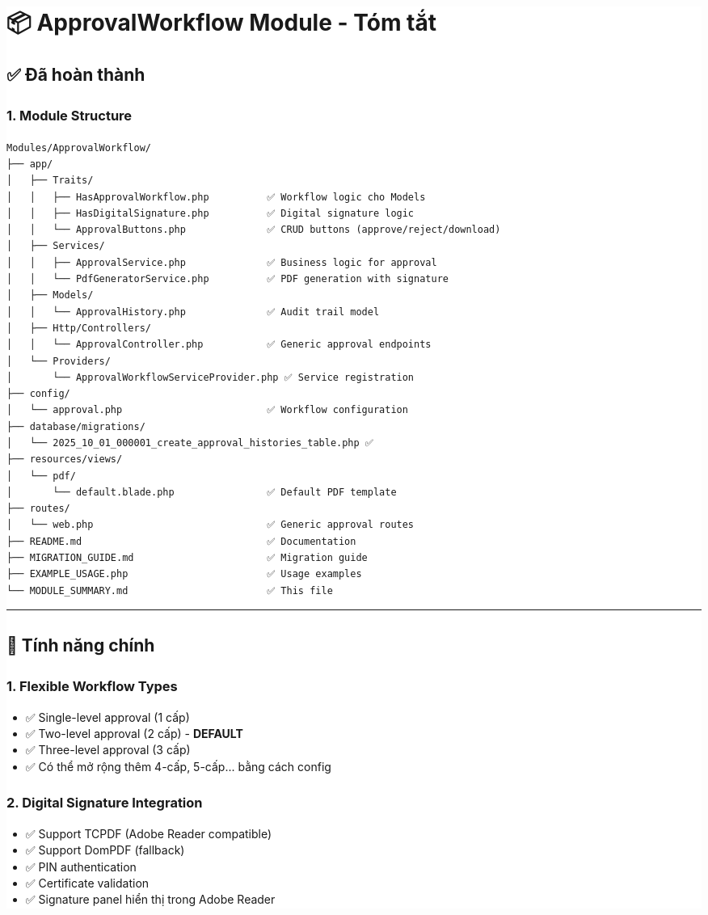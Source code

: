 # 📦 ApprovalWorkflow Module - Tóm tắt

## ✅ Đã hoàn thành

### 1. **Module Structure**
```
Modules/ApprovalWorkflow/
├── app/
│   ├── Traits/
│   │   ├── HasApprovalWorkflow.php          ✅ Workflow logic cho Models
│   │   ├── HasDigitalSignature.php          ✅ Digital signature logic
│   │   └── ApprovalButtons.php              ✅ CRUD buttons (approve/reject/download)
│   ├── Services/
│   │   ├── ApprovalService.php              ✅ Business logic for approval
│   │   └── PdfGeneratorService.php          ✅ PDF generation with signature
│   ├── Models/
│   │   └── ApprovalHistory.php              ✅ Audit trail model
│   ├── Http/Controllers/
│   │   └── ApprovalController.php           ✅ Generic approval endpoints
│   └── Providers/
│       └── ApprovalWorkflowServiceProvider.php ✅ Service registration
├── config/
│   └── approval.php                         ✅ Workflow configuration
├── database/migrations/
│   └── 2025_10_01_000001_create_approval_histories_table.php ✅
├── resources/views/
│   └── pdf/
│       └── default.blade.php                ✅ Default PDF template
├── routes/
│   └── web.php                              ✅ Generic approval routes
├── README.md                                ✅ Documentation
├── MIGRATION_GUIDE.md                       ✅ Migration guide
├── EXAMPLE_USAGE.php                        ✅ Usage examples
└── MODULE_SUMMARY.md                        ✅ This file
```

---

## 🎯 Tính năng chính

### 1. **Flexible Workflow Types**
- ✅ Single-level approval (1 cấp)
- ✅ Two-level approval (2 cấp) - **DEFAULT**
- ✅ Three-level approval (3 cấp)
- ✅ Có thể mở rộng thêm 4-cấp, 5-cấp... bằng cách config

### 2. **Digital Signature Integration**
- ✅ Support TCPDF (Adobe Reader compatible)
- ✅ Support DomPDF (fallback)
- ✅ PIN authentication
- ✅ Certificate validation
- ✅ Signature panel hiển thị trong Adobe Reader
